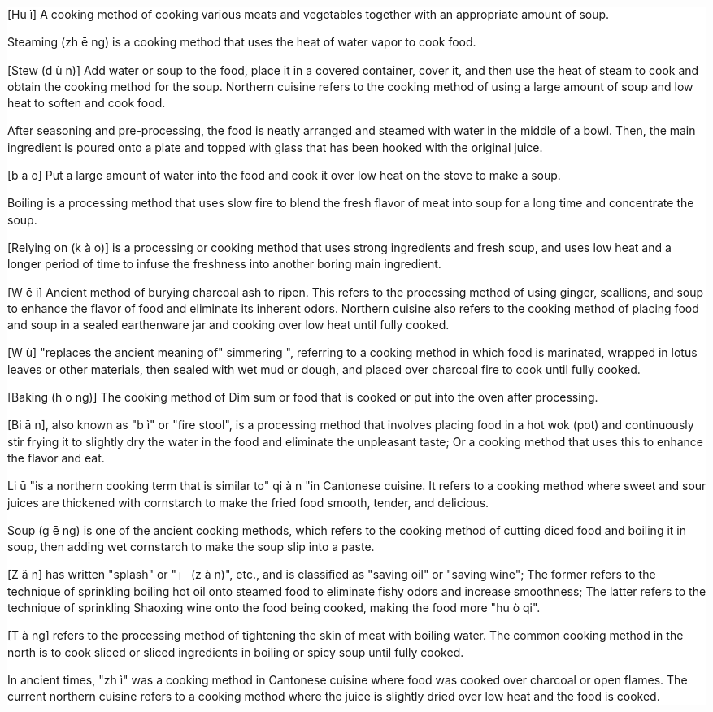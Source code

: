 [Hu ì] A cooking method of cooking various meats and vegetables together with an appropriate amount of soup.

Steaming (zh ē ng) is a cooking method that uses the heat of water vapor to cook food.

[Stew (d ù n)] Add water or soup to the food, place it in a covered container, cover it, and then use the heat of steam to cook and obtain the cooking method for the soup. Northern cuisine refers to the cooking method of using a large amount of soup and low heat to soften and cook food.

After seasoning and pre-processing, the food is neatly arranged and steamed with water in the middle of a bowl. Then, the main ingredient is poured onto a plate and topped with glass that has been hooked with the original juice.

[b ā o] Put a large amount of water into the food and cook it over low heat on the stove to make a soup.

Boiling is a processing method that uses slow fire to blend the fresh flavor of meat into soup for a long time and concentrate the soup.

[Relying on (k à o)] is a processing or cooking method that uses strong ingredients and fresh soup, and uses low heat and a longer period of time to infuse the freshness into another boring main ingredient.

[W ē i] Ancient method of burying charcoal ash to ripen. This refers to the processing method of using ginger, scallions, and soup to enhance the flavor of food and eliminate its inherent odors. Northern cuisine also refers to the cooking method of placing food and soup in a sealed earthenware jar and cooking over low heat until fully cooked.

[W ù] "replaces the ancient meaning of" simmering ", referring to a cooking method in which food is marinated, wrapped in lotus leaves or other materials, then sealed with wet mud or dough, and placed over charcoal fire to cook until fully cooked.

[Baking (h ō ng)] The cooking method of Dim sum or food that is cooked or put into the oven after processing.

[Bi ā n], also known as "b ì" or "fire stool", is a processing method that involves placing food in a hot wok (pot) and continuously stir frying it to slightly dry the water in the food and eliminate the unpleasant taste; Or a cooking method that uses this to enhance the flavor and eat.

Li ū "is a northern cooking term that is similar to" qi à n "in Cantonese cuisine. It refers to a cooking method where sweet and sour juices are thickened with cornstarch to make the fried food smooth, tender, and delicious.

Soup (g ē ng) is one of the ancient cooking methods, which refers to the cooking method of cutting diced food and boiling it in soup, then adding wet cornstarch to make the soup slip into a paste.

[Z ǎ n] has written "splash" or "」 (z à n)", etc., and is classified as "saving oil" or "saving wine"; The former refers to the technique of sprinkling boiling hot oil onto steamed food to eliminate fishy odors and increase smoothness; The latter refers to the technique of sprinkling Shaoxing wine onto the food being cooked, making the food more "hu ò qi".

[T à ng] refers to the processing method of tightening the skin of meat with boiling water. The common cooking method in the north is to cook sliced or sliced ingredients in boiling or spicy soup until fully cooked.

In ancient times, "zh ì" was a cooking method in Cantonese cuisine where food was cooked over charcoal or open flames. The current northern cuisine refers to a cooking method where the juice is slightly dried over low heat and the food is cooked.
